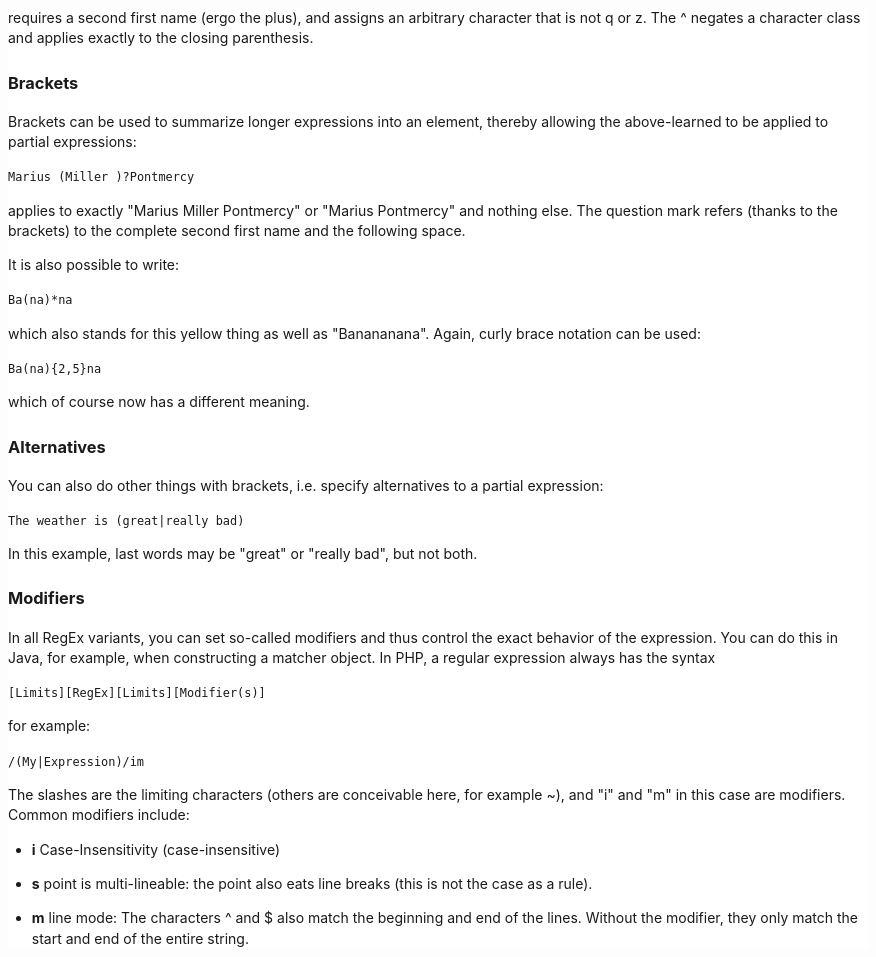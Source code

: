 requires a second first name (ergo the plus), and assigns an arbitrary character that is not q or z. The ^ negates a character class and applies exactly to the closing parenthesis.

### Brackets

Brackets can be used to summarize longer expressions into an element, thereby allowing the above-learned to be applied to partial expressions:

<pre><code>Marius <span class="new">(</span>Miller <span class="new">)?</span>Pontmercy
</code></pre>

applies to exactly "Marius Miller Pontmercy" or "Marius Pontmercy" and nothing else. The question mark refers (thanks to the brackets) to the complete second first name and the following space.

It is also possible to write:

<pre><code>Ba<span class="new">(</span>na<span class="new">)&#42;</span>na
</code></pre>

which also stands for this yellow thing as well as "Banananana". Again, curly brace notation can be used:

<pre><code>Ba<span class="new">(</span>na<span class="new">){2,5}</span>na
</code></pre>

which of course now has a different meaning.

### Alternatives

You can also do other things with brackets, i.e. specify alternatives to a partial expression:

<pre><code>The weather is <span class="new">(</span>great<span class="new">|</span>really bad<span class="new">)</span>
</code></pre>

In this example, last words may be "great" or "really bad", but not both.

### Modifiers

In all RegEx variants, you can set so-called modifiers and thus control the exact behavior of the expression. You can do this in Java, for example, when constructing a matcher object. In PHP, a regular expression always has the syntax

<pre><code>[Limits][RegEx][Limits][Modifier(s)]
</code></pre>

for example:

<pre><code>/(My|Expression)/im
</code></pre>

The slashes are the limiting characters (others are conceivable here, for example ~), and "i" and "m" in this case are modifiers. Common modifiers include:

* **i** Case-Insensitivity (case-insensitive)

* **s** point is multi-lineable: the point also eats line breaks (this is not the case as a rule).

* **m** line mode: The characters ^ and $ also match the beginning and end of the lines. Without the modifier, they only match the start and end of the entire string.
